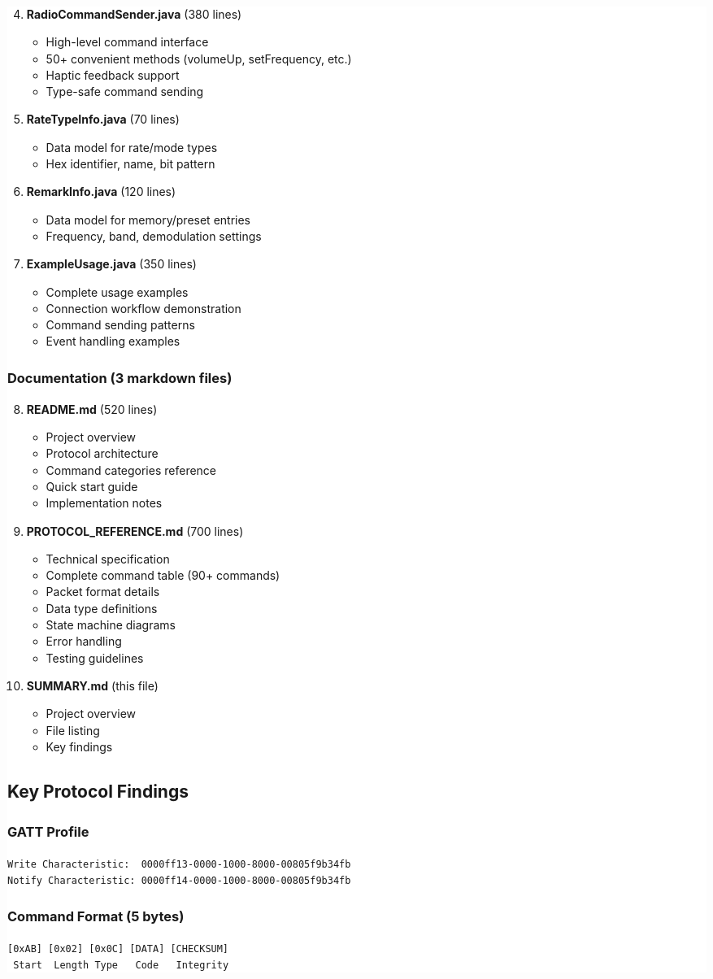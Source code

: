 4. **RadioCommandSender.java** (380 lines)
   - High-level command interface
   - 50+ convenient methods (volumeUp, setFrequency, etc.)
   - Haptic feedback support
   - Type-safe command sending

5. **RateTypeInfo.java** (70 lines)
   - Data model for rate/mode types
   - Hex identifier, name, bit pattern

6. **RemarkInfo.java** (120 lines)
   - Data model for memory/preset entries
   - Frequency, band, demodulation settings

7. **ExampleUsage.java** (350 lines)
   - Complete usage examples
   - Connection workflow demonstration
   - Command sending patterns
   - Event handling examples

### Documentation (3 markdown files)

8. **README.md** (520 lines)
   - Project overview
   - Protocol architecture
   - Command categories reference
   - Quick start guide
   - Implementation notes

9. **PROTOCOL_REFERENCE.md** (700 lines)
   - Technical specification
   - Complete command table (90+ commands)
   - Packet format details
   - Data type definitions
   - State machine diagrams
   - Error handling
   - Testing guidelines

10. **SUMMARY.md** (this file)
    - Project overview
    - File listing
    - Key findings

## Key Protocol Findings

### GATT Profile
```
Write Characteristic:  0000ff13-0000-1000-8000-00805f9b34fb
Notify Characteristic: 0000ff14-0000-1000-8000-00805f9b34fb
```

### Command Format (5 bytes)
```
[0xAB] [0x02] [0x0C] [DATA] [CHECKSUM]
 Start  Length Type   Code   Integrity
```
